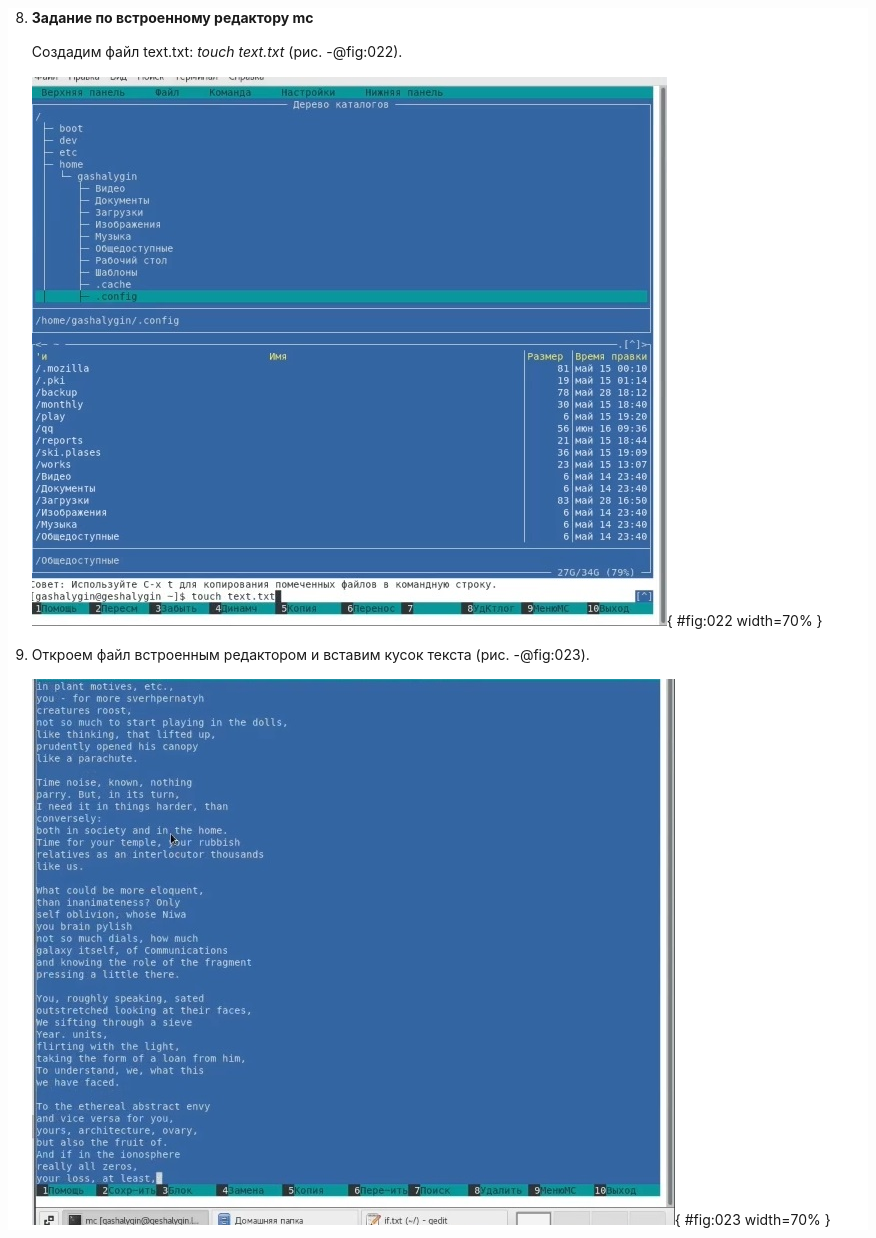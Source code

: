 8. **Задание по встроенному редактору mc**

   Создадим файл text.txt: *touch text.txt* (рис. -@fig:022).

   ![создание text.txt](screens\22.jpg){ #fig:022 width=70% }

9. Откроем файл встроенным редактором и вставим кусок текста (рис. -@fig:023).

   ![текст файла](screens\23.jpg){ #fig:023 width=70% }
